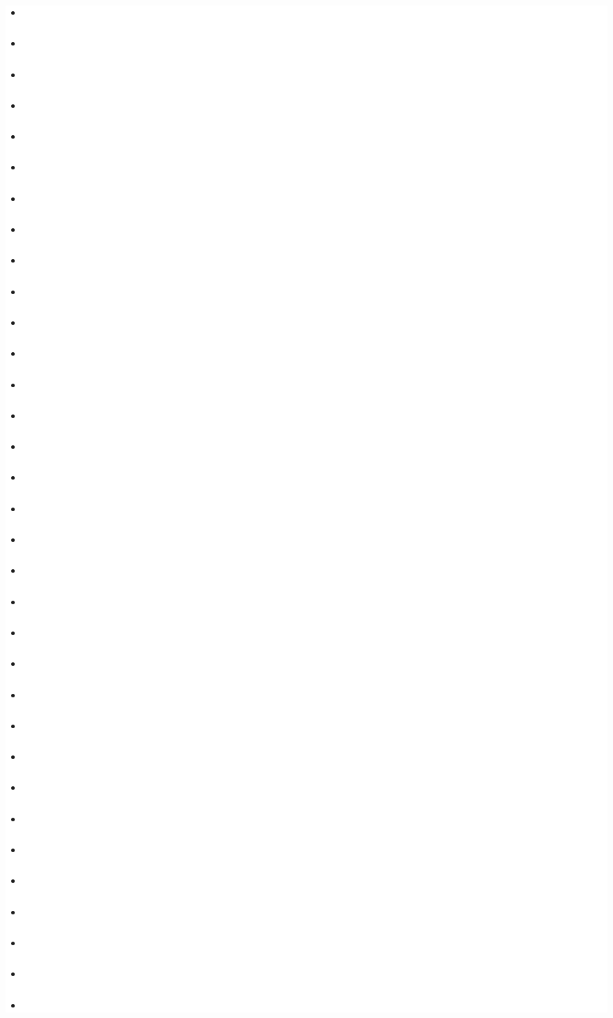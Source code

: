 - [](/2013/08/cbvmg9h/)

- [](/2013/08/cbtye7o/)

- [](/2013/08/cbudlwa/)

- [](/2013/08/cbsrv3z/)

- [](/2013/08/cbrq9yh/)

- [](/2013/08/cbs9u6c/)

- [](/2013/08/cbr5onz/)

- [](/2013/08/cbr5rx2/)

- [](/2013/08/cbr64t7/)

- [](/2013/08/cbrgp4v/)

- [](/2013/08/cbqmhge/)

- [](/2013/08/cbo8dre/)

- [](/2013/08/cbo8sbu/)

- [](/2013/08/cbo8t87/)

- [](/2013/08/cbmw648/)

- [](/2013/08/cbn9uxr/)

- [](/2013/08/1ka2me/)

- [](/2013/08/cbm7jdc/)

- [](/2013/08/cbjaeef/)

- [](/2013/08/cbjfkzm/)

- [](/2013/08/cbi58gl/)

- [](/2013/08/cbi596t/)

- [](/2013/08/cbhxlx9/)

- [](/2013/08/cbgr4vi/)

- [](/2013/08/cbh6sg6/)

- [](/2013/08/cbgqsen/)

- [](/2013/08/cbfmgg3/)

- [](/2013/08/cbg5hf6/)

- [](/2013/08/cbfeabi/)

- [](/2013/08/1jfshf/)

- [](/2013/07/cbbhy4k/)

- [](/2013/07/cba7jl7/)

- [](/2013/07/1ir6l3/)

